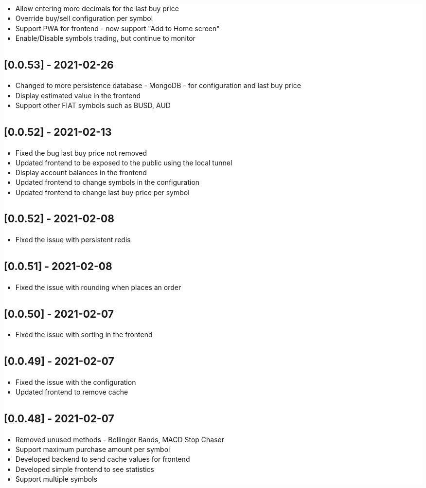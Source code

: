 - Allow entering more decimals for the last buy price
- Override buy/sell configuration per symbol
- Support PWA for frontend - now support "Add to Home screen"
- Enable/Disable symbols trading, but continue to monitor

## [0.0.53] - 2021-02-26

- Changed to more persistence database - MongoDB - for configuration and last
  buy price
- Display estimated value in the frontend
- Support other FIAT symbols such as BUSD, AUD

## [0.0.52] - 2021-02-13

- Fixed the bug last buy price not removed
- Updated frontend to be exposed to the public using the local tunnel
- Display account balances in the frontend
- Updated frontend to change symbols in the configuration
- Updated frontend to change last buy price per symbol

## [0.0.52] - 2021-02-08

- Fixed the issue with persistent redis

## [0.0.51] - 2021-02-08

- Fixed the issue with rounding when places an order

## [0.0.50] - 2021-02-07

- Fixed the issue with sorting in the frontend

## [0.0.49] - 2021-02-07

- Fixed the issue with the configuration
- Updated frontend to remove cache

## [0.0.48] - 2021-02-07

- Removed unused methods - Bollinger Bands, MACD Stop Chaser
- Support maximum purchase amount per symbol
- Developed backend to send cache values for frontend
- Developed simple frontend to see statistics
- Support multiple symbols

